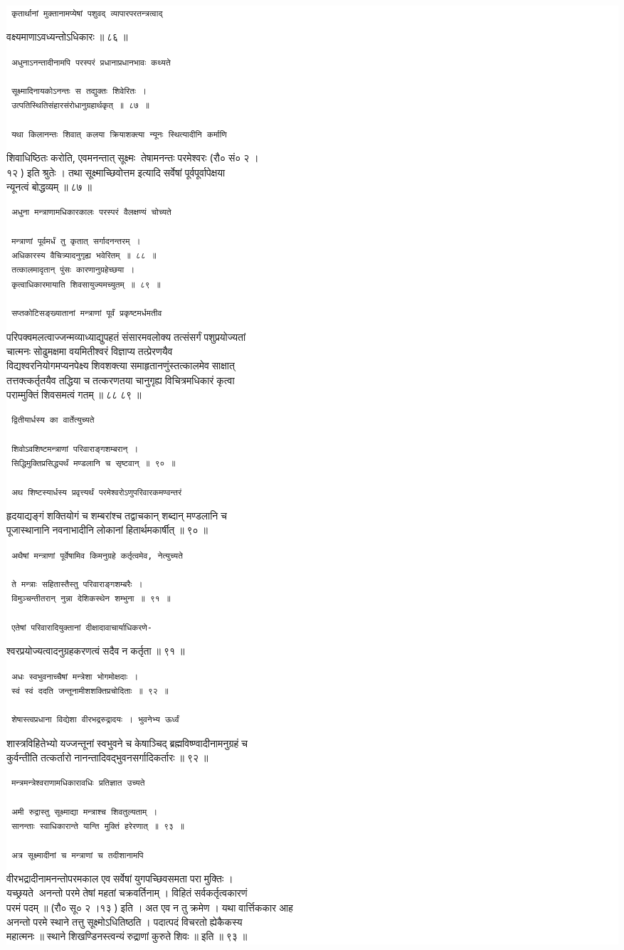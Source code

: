      कृतार्थानां मुक्तानामप्येषां पशुवद् व्यापारपरतन्त्रत्वाद्   
वक्ष्यमाणाऽवध्यन्तोऽधिकारः ॥ ८६ ॥  
       
     अधुनाऽनन्तादीनामपि परस्परं प्रधानाप्रधानभावः कथ्यते   
       
     सूक्ष्मादिनायकोऽनन्तः स तद्युक्तः शिवेरितः ।  
     उत्पतिस्थितिसंहारसंरोधानुग्रहार्थकृत् ॥ ८७ ॥  
       
     यथा किलानन्तः शिवात् कलया क्रियाशक्त्या न्यूनः स्थित्यादीनि कर्माणि   
शिवाधिष्ठितः करोति, एवमनन्तात् सूक्ष्मः  तेषामनन्तः परमेश्वरः (रौ० सं० २ ।   
१२ ) इति श्रुतेः । तथा सूक्ष्माच्छिवोत्तम इत्यादि सर्वेषां पूर्वपूर्वापेक्षया   
न्यूनत्वं बोद्धव्यम् ॥ ८७ ॥  
       
     अधुना मन्त्राणामधिकारकालः परस्परं वैलक्षण्यं चोच्यते   
       
     मन्त्राणां पूर्वमर्धं तु कृतात् सर्गादनन्तरम् ।  
     अधिकारस्य वैचित्र्यादनुगृह्य भवेरितम् ॥ ८८ ॥  
     तत्कालमादृतान् पुंसः कारणानुग्रहेच्छया ।  
     कृत्वाधिकारमायाति शिवसायुज्यमच्युतम् ॥ ८९ ॥  
       
     सप्तकोटिसङ्ख्यातानां मन्त्राणां पूर्वं प्रकृष्टमर्धमतीव   
परिपक्वमलत्वाज्जन्मव्याध्याद्युपहतं संसारमवलोक्य तत्संसर्गं पशुप्रयोज्यतां   
चात्मनः सोढुमक्षमा वयमितीश्वरं विज्ञाप्य तत्प्रेरणयैव   
विद्यश्वरनियोगमप्यनपेक्ष्य शिवशक्त्या समाहृतानणुंस्तत्कालमेव साक्षात्   
तत्तक्त्कर्तृतयैव तद्धिया च तत्करणतया चानुगृह्य विचित्रमधिकारं कृत्वा   
पराम्मुक्तिं शिवसमत्वं गतम् ॥ ८८ ८९ ॥  
       
     द्वितीयार्धस्य का वार्तेत्युच्यते   
       
     शिवोऽवशिष्टमन्त्राणां परिवाराङ्गशम्बरान् ।  
     सिद्धिमुक्तिप्रसिद्ध्यर्थं मण्डलानि च सृष्टवान् ॥ ९० ॥  
       
     अथ शिष्टस्यार्धस्य प्रवृत्त्यर्थं परमेश्वरोऽणुपरिवारकमण्वन्तरं   
हृदयाद्यङ्गं शक्तियोगं च शम्बरांश्च तद्वाचकान् शब्दान् मण्डलानि च   
पूजास्थानानि नवनाभादीनि लोकानां हितार्थमकार्षीत् ॥ ९० ॥  
       
     अथैषां मन्त्राणां पूर्वेषामिव किमनुग्रहे कर्तृत्वमेव, नेत्युच्यते   
       
     ते मन्त्राः सहितास्तैस्तु परिवाराङ्गशम्बरैः ।  
     विमुञ्चन्तीतरान् नुन्ना देशिकस्थेन शम्भुना ॥ ९१ ॥  
       
     एतेषां परिवारादियुक्तानां दीक्षादावाचार्याधिकरणे-  
श्वरप्रयोज्यत्वादनुग्रहकरणत्वं सदैव न कर्तृता ॥ ९१ ॥  
       
     अधः स्वभुवनाच्चैषां मन्त्रेशा भोगमोक्षदाः ।  
     स्वं स्वं ददति जन्तूनामीशशक्तिप्रचोदिताः ॥ ९२ ॥  
       
     शेषास्त्वप्रधाना विद्येशा वीरभद्ररुद्रादयः । भुवनेभ्य ऊर्ध्वं   
शास्त्रविहितेभ्यो यज्जन्तूनां स्वभुवने च केषाञ्चिद् ब्रह्मविष्ण्वादीनामनुग्रहं च   
कुर्वन्तीति तत्कर्तारो नानन्तादिवद्भुवनसर्गादिकर्तारः ॥ ९२ ॥  
       
     मन्त्रमन्त्रेश्वराणामधिकारावधिः प्रतिज्ञात उच्यते   
       
     अमी रुद्रास्तु सूक्ष्माद्या मन्त्राश्च शिवतुल्यताम् ।  
     सानन्ताः स्वाधिकारान्ते यान्ति मुक्तिं हरेरणात् ॥ ९३ ॥  
       
     अत्र सूक्ष्मादीनां च मन्त्राणां च तदीशानामपि   
वीरभद्रादीनामनन्तोपरमकाल एव सर्वेषां युगपच्छिवसमता परा मुक्तिः ।   
यच्छ्रयते  अनन्तो परमे तेषां महतां चक्रवर्तिनाम् । विहितं सर्वकर्तृत्वकारणं   
परमं पदम् ॥ (रौ० सू० २ ।१३ ) इति । अत एव न तु क्रमेण । यथा वार्त्तिककार आह   
 अनन्तो परमे स्थाने तत्तु सूक्ष्मोऽधितिष्ठति । पदात्पदं विचरतो ह्येकैकस्य   
महात्मनः ॥ स्थाने शिखण्डिनस्त्वन्यं रुद्राणां कुरुते शिवः ॥ इति ॥ ९३ ॥  
       